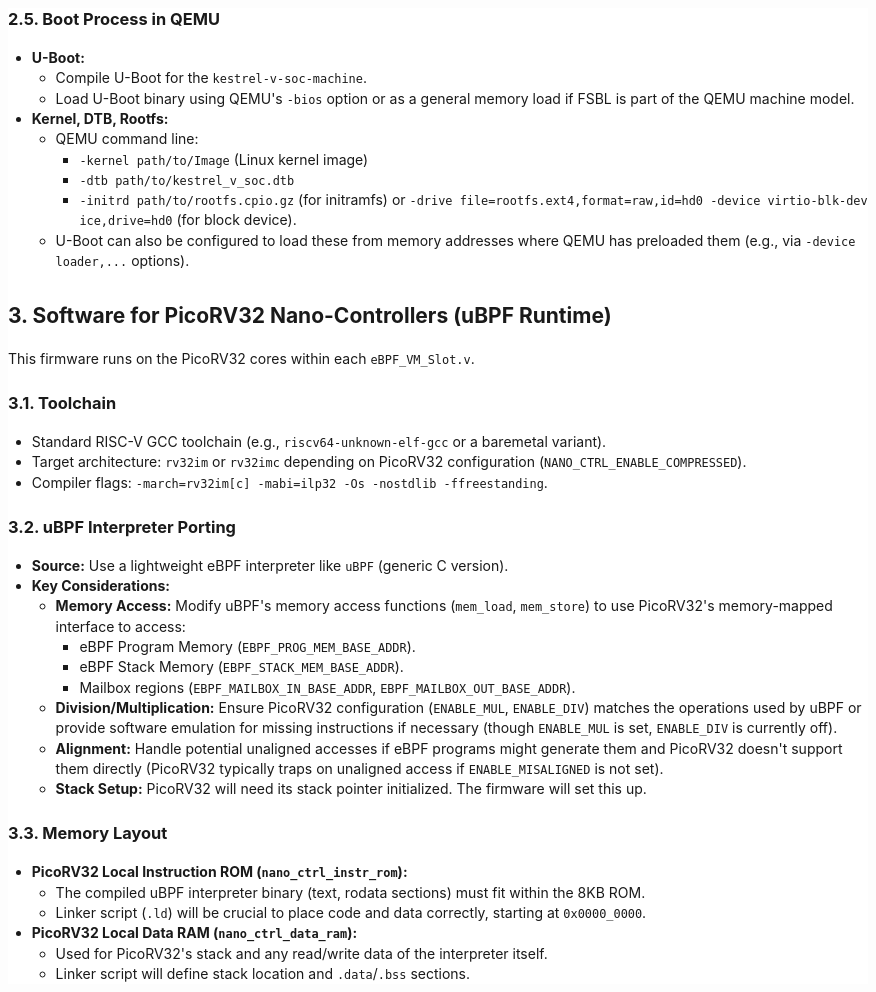 ### 2.5. Boot Process in QEMU
*   **U-Boot:**
    *   Compile U-Boot for the `kestrel-v-soc-machine`.
    *   Load U-Boot binary using QEMU's `-bios` option or as a general memory load if FSBL is part of the QEMU machine model.
*   **Kernel, DTB, Rootfs:**
    *   QEMU command line:
        *   `-kernel path/to/Image` (Linux kernel image)
        *   `-dtb path/to/kestrel_v_soc.dtb`
        *   `-initrd path/to/rootfs.cpio.gz` (for initramfs) or `-drive file=rootfs.ext4,format=raw,id=hd0 -device virtio-blk-device,drive=hd0` (for block device).
    *   U-Boot can also be configured to load these from memory addresses where QEMU has preloaded them (e.g., via `-device loader,...` options).

## 3. Software for PicoRV32 Nano-Controllers (uBPF Runtime)

This firmware runs on the PicoRV32 cores within each `eBPF_VM_Slot.v`.

### 3.1. Toolchain
*   Standard RISC-V GCC toolchain (e.g., `riscv64-unknown-elf-gcc` or a baremetal variant).
*   Target architecture: `rv32im` or `rv32imc` depending on PicoRV32 configuration (`NANO_CTRL_ENABLE_COMPRESSED`).
*   Compiler flags: `-march=rv32im[c] -mabi=ilp32 -Os -nostdlib -ffreestanding`.

### 3.2. uBPF Interpreter Porting
*   **Source:** Use a lightweight eBPF interpreter like `uBPF` (generic C version).
*   **Key Considerations:**
    *   **Memory Access:** Modify uBPF's memory access functions (`mem_load`, `mem_store`) to use PicoRV32's memory-mapped interface to access:
        *   eBPF Program Memory (`EBPF_PROG_MEM_BASE_ADDR`).
        *   eBPF Stack Memory (`EBPF_STACK_MEM_BASE_ADDR`).
        *   Mailbox regions (`EBPF_MAILBOX_IN_BASE_ADDR`, `EBPF_MAILBOX_OUT_BASE_ADDR`).
    *   **Division/Multiplication:** Ensure PicoRV32 configuration (`ENABLE_MUL`, `ENABLE_DIV`) matches the operations used by uBPF or provide software emulation for missing instructions if necessary (though `ENABLE_MUL` is set, `ENABLE_DIV` is currently off).
    *   **Alignment:** Handle potential unaligned accesses if eBPF programs might generate them and PicoRV32 doesn't support them directly (PicoRV32 typically traps on unaligned access if `ENABLE_MISALIGNED` is not set).
    *   **Stack Setup:** PicoRV32 will need its stack pointer initialized. The firmware will set this up.

### 3.3. Memory Layout
*   **PicoRV32 Local Instruction ROM (`nano_ctrl_instr_rom`):**
    *   The compiled uBPF interpreter binary (text, rodata sections) must fit within the 8KB ROM.
    *   Linker script (`.ld`) will be crucial to place code and data correctly, starting at `0x0000_0000`.
*   **PicoRV32 Local Data RAM (`nano_ctrl_data_ram`):**
    *   Used for PicoRV32's stack and any read/write data of the interpreter itself.
    *   Linker script will define stack location and `.data`/`.bss` sections.
